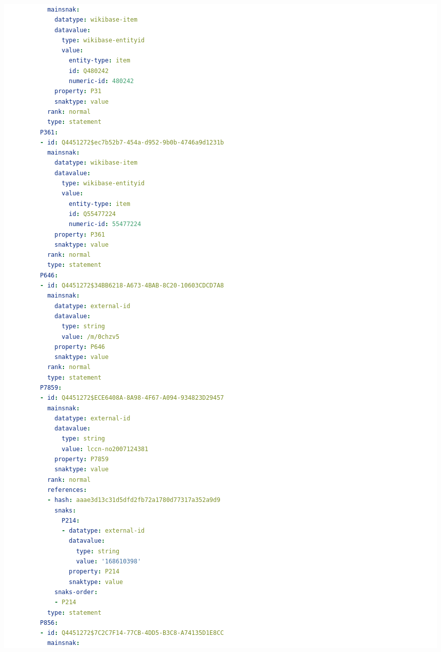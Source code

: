 ```yaml
            mainsnak:
              datatype: wikibase-item
              datavalue:
                type: wikibase-entityid
                value:
                  entity-type: item
                  id: Q480242
                  numeric-id: 480242
              property: P31
              snaktype: value
            rank: normal
            type: statement
          P361:
          - id: Q4451272$ec7b52b7-454a-d952-9b0b-4746a9d1231b
            mainsnak:
              datatype: wikibase-item
              datavalue:
                type: wikibase-entityid
                value:
                  entity-type: item
                  id: Q55477224
                  numeric-id: 55477224
              property: P361
              snaktype: value
            rank: normal
            type: statement
          P646:
          - id: Q4451272$34BB6218-A673-4BAB-8C20-10603CDCD7A8
            mainsnak:
              datatype: external-id
              datavalue:
                type: string
                value: /m/0chzv5
              property: P646
              snaktype: value
            rank: normal
            type: statement
          P7859:
          - id: Q4451272$ECE6408A-8A98-4F67-A094-934823D29457
            mainsnak:
              datatype: external-id
              datavalue:
                type: string
                value: lccn-no2007124381
              property: P7859
              snaktype: value
            rank: normal
            references:
            - hash: aaae3d13c31d5dfd2fb72a1780d77317a352a9d9
              snaks:
                P214:
                - datatype: external-id
                  datavalue:
                    type: string
                    value: '168610398'
                  property: P214
                  snaktype: value
              snaks-order:
              - P214
            type: statement
          P856:
          - id: Q4451272$7C2C7F14-77CB-4DD5-B3C8-A74135D1E8CC
            mainsnak:
```